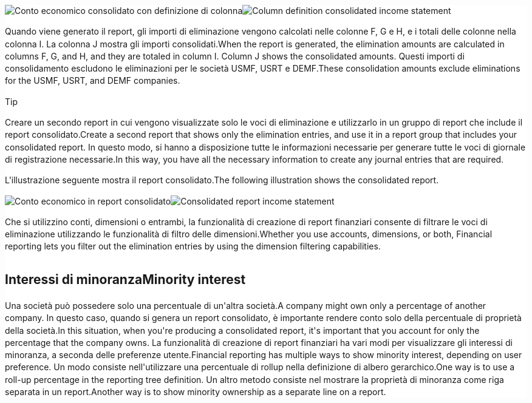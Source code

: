 <span data-ttu-id="f5e21-146">![Conto economico consolidato con definizione di colonna](./media/column-definition-consolidated-income-statement.png "Conto economico consolidato con definizione di colonna")</span><span class="sxs-lookup"><span data-stu-id="f5e21-146">![Column definition consolidated income statement](./media/column-definition-consolidated-income-statement.png "Column definition consolidated income statement")</span></span>

<span data-ttu-id="f5e21-147">Quando viene generato il report, gli importi di eliminazione vengono calcolati nelle colonne F, G e H, e i totali delle colonne nella colonna I. La colonna J mostra gli importi consolidati.</span><span class="sxs-lookup"><span data-stu-id="f5e21-147">When the report is generated, the elimination amounts are calculated in columns F, G, and H, and they are totaled in column I. Column J shows the consolidated amounts.</span></span> <span data-ttu-id="f5e21-148">Questi importi di consolidamento escludono le eliminazioni per le società USMF, USRT e DEMF.</span><span class="sxs-lookup"><span data-stu-id="f5e21-148">These consolidation amounts exclude eliminations for the USMF, USRT, and DEMF companies.</span></span>

> [!TIP]
> <span data-ttu-id="f5e21-149">Creare un secondo report in cui vengono visualizzate solo le voci di eliminazione e utilizzarlo in un gruppo di report che include il report consolidato.</span><span class="sxs-lookup"><span data-stu-id="f5e21-149">Create a second report that shows only the elimination entries, and use it in a report group that includes your consolidated report.</span></span> <span data-ttu-id="f5e21-150">In questo modo, si hanno a disposizione tutte le informazioni necessarie per generare tutte le voci di giornale di registrazione necessarie.</span><span class="sxs-lookup"><span data-stu-id="f5e21-150">In this way, you have all the necessary information to create any journal entries that are required.</span></span>

<span data-ttu-id="f5e21-151">L'illustrazione seguente mostra il report consolidato.</span><span class="sxs-lookup"><span data-stu-id="f5e21-151">The following illustration shows the consolidated report.</span></span>

<span data-ttu-id="f5e21-152">![Conto economico in report consolidato](./media/consolidated-report-income-statement.png "Conto economico in report consolidato")</span><span class="sxs-lookup"><span data-stu-id="f5e21-152">![Consolidated report income statement](./media/consolidated-report-income-statement.png "Consolidated report income statement")</span></span>

<span data-ttu-id="f5e21-153">Che si utilizzino conti, dimensioni o entrambi, la funzionalità di creazione di report finanziari consente di filtrare le voci di eliminazione utilizzando le funzionalità di filtro delle dimensioni.</span><span class="sxs-lookup"><span data-stu-id="f5e21-153">Whether you use accounts, dimensions, or both, Financial reporting lets you filter out the elimination entries by using the dimension filtering capabilities.</span></span>

## <a name="minority-interest"></a><span data-ttu-id="f5e21-154">Interessi di minoranza</span><span class="sxs-lookup"><span data-stu-id="f5e21-154">Minority interest</span></span>
<span data-ttu-id="f5e21-155">Una società può possedere solo una percentuale di un'altra società.</span><span class="sxs-lookup"><span data-stu-id="f5e21-155">A company might own only a percentage of another company.</span></span> <span data-ttu-id="f5e21-156">In questo caso, quando si genera un report consolidato, è importante rendere conto solo della percentuale di proprietà della società.</span><span class="sxs-lookup"><span data-stu-id="f5e21-156">In this situation, when you're producing a consolidated report, it's important that you account for only the percentage that the company owns.</span></span> <span data-ttu-id="f5e21-157">La funzionalità di creazione di report finanziari ha vari modi per visualizzare gli interessi di minoranza, a seconda delle preferenze utente.</span><span class="sxs-lookup"><span data-stu-id="f5e21-157">Financial reporting has multiple ways to show minority interest, depending on user preference.</span></span> <span data-ttu-id="f5e21-158">Un modo consiste nell'utilizzare una percentuale di rollup nella definizione di albero gerarchico.</span><span class="sxs-lookup"><span data-stu-id="f5e21-158">One way is to use a roll-up percentage in the reporting tree definition.</span></span> <span data-ttu-id="f5e21-159">Un altro metodo consiste nel mostrare la proprietà di minoranza come riga separata in un report.</span><span class="sxs-lookup"><span data-stu-id="f5e21-159">Another way is to show minority ownership as a separate line on a report.</span></span>
